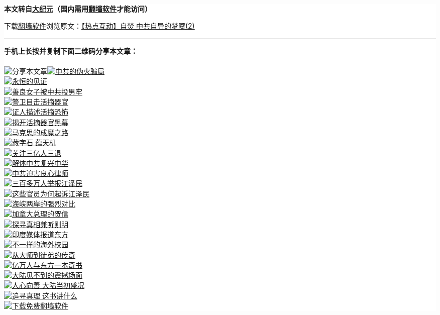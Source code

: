 <strong>本文转自<a href="https://www.epochtimes.com">大纪元</a>（国内需用<a href="https://github.com/19920513/www/blob/master/README.md#8">翻墙软件</a>才能访问）</strong><p>下载<a href="https://github.com/19920513/www/blob/master/README.md#8">翻墙软件</a>浏览原文：<a href="https://www.epochtimes.com/gb/9/3/7/n2454149.htm">【热点互动】自焚  中共自导的梦魇(2)</a></p><hr>

<strong>手机上长按并复制下面二维码分享本文章：</strong><br><br><img src="https://chart.apis.google.com/chart?cht=qr&chs=240x240&choe=UTF-8&chld=M|2&chl=https://github.com/19920513/djy/blob/master/gb/9/3/7/n2454149.md%231" title="分享本文章"></td><td VALIGN=TOP><a href="https://github.com/19920513/djy/blob/master/gb/16/1/21/n4622075.md?dfh#1" target="_blank"><img src="https://raw.githubusercontent.com/19920513/djy/master/gb/300/wei-f1.jpg" title="中共的伪火骗局"  alt="中共的伪火骗局"></a><br><a href="https://github.com/19920513/www/blob/master/README.md?dfh#9" target="_blank"><img src="https://raw.githubusercontent.com/19920513/djy/master/gb/300/yong-h.jpg" title="永恒的见证"  alt="永恒的见证"></a><br><a href="https://github.com/19920513/djy/blob/master/gb/13/9/29/n3974789.md?dfh#1" target="_blank"><img src="https://raw.githubusercontent.com/19920513/djy/master/gb/300/shang-lnz.jpg" title="善良女子被中共投男牢"  alt="善良女子被中共投男牢"></a><br><a href="https://github.com/19920513/djy/blob/master/gb/16/3/16/n4663449.md?dfh#1" target="_blank"><img src="https://raw.githubusercontent.com/19920513/djy/master/gb/300/huo-z3.jpg" title="警卫目击活摘器官"  alt="警卫目击活摘器官"></a><br><a href="https://github.com/19920513/djy/blob/master/gb/16/8/7/n8177641.md?dfh#1" target="_blank"><img src="https://raw.githubusercontent.com/19920513/djy/master/gb/300/huo-z4.jpg" title="证人描述活摘恐怖"  alt="证人描述活摘恐怖"></a><br><a href="https://github.com/19920513/djy/blob/master/gb/10/4/19/n2881569.md?dfh#1" target="_blank"><img src="https://raw.githubusercontent.com/19920513/djy/master/gb/300/huo-z1.jpg" title="揭开活摘器官黑幕"  alt="揭开活摘器官黑幕"></a><br><a href="https://github.com/19920513/djy/blob/master/gb/10/11/7/n3077476.md?dfh#1" target="_blank"><img src="https://raw.githubusercontent.com/19920513/djy/master/gb/300/ma-ks.jpg" title="马克思的成魔之路"  alt="马克思的成魔之路"></a><br><a href="https://github.com/19920513/djy/blob/master/gb/14/6/9/n4173977.md?dfh#1" target="_blank"><img src="https://raw.githubusercontent.com/19920513/djy/master/gb/300/chang-zs.jpg" title="藏字石 蕴天机"  alt="藏字石 蕴天机"></a><br><a href="https://github.com/19920513/djy/blob/master/gb/18/5/10/n10381511.md?dfh#1" target="_blank"><img src="https://raw.githubusercontent.com/19920513/djy/master/gb/300/st1.jpg" title="关注三亿人三退"  alt="关注三亿人三退"></a><br><a href="https://github.com/19920513/djy/blob/master/gb/18/3/21/n10237682.md?dfh#1" target="_blank"><img src="https://raw.githubusercontent.com/19920513/djy/master/gb/300/jie-t.jpg" title="解体中共复兴中华"  alt="解体中共复兴中华"></a><br><a href="https://github.com/19920513/djy/blob/master/gb/9/2/9/n2422991.md?dfh#1" target="_blank"><img src="https://raw.githubusercontent.com/19920513/djy/master/gb/300/gao-zs.jpg" title="中共迫害良心律师"  alt="中共迫害良心律师"></a><br><a href="https://github.com/19920513/djy/blob/master/gb/18/12/9/n10900044.md?dfh#1" target="_blank"><img src="https://raw.githubusercontent.com/19920513/djy/master/gb/300/sj1.jpg" title="三百多万人举报江泽民"  alt="三百多万人举报江泽民"></a><br><a href="https://github.com/19920513/djy/blob/master/gb/18/8/28/n10672014.md?dfh#1" target="_blank"><img src="https://raw.githubusercontent.com/19920513/djy/master/gb/300/sj2.jpg" title="这些官员为何起诉江泽民"  alt="这些官员为何起诉江泽民"></a><br><a href="https://github.com/19920513/djy/blob/master/gb/8/12/18/n2367165.md?dfh#1" target="_blank"><img src="https://raw.githubusercontent.com/19920513/djy/master/gb/300/liangan.jpg" title="海峡两岸的强烈对比"  alt="海峡两岸的强烈对比"></a><br><a href="https://github.com/19920513/djy/blob/master/gb/15/12/10/n4593139.md?dfh#1" target="_blank"><img src="https://raw.githubusercontent.com/19920513/djy/master/gb/300/jia-ndzl.jpg" title="加拿大总理的贺信"  alt="加拿大总理的贺信"></a><br><a href="https://github.com/19920513/djy/blob/master/gb/11/6/17/n3289382.md?dfh#1" target="_blank"><img src="https://raw.githubusercontent.com/19920513/djy/master/gb/300/xiao-wd.jpg" title="探寻真相兼听则明"  alt="探寻真相兼听则明"></a><br><a href="https://github.com/19920513/djy/blob/master/gb/18/10/27/n10812623.md?dfh#1" target="_blank"><img src="https://raw.githubusercontent.com/19920513/djy/master/gb/300/yindu.jpg" title="印度媒体报道东方"  alt="印度媒体报道东方"></a><br><a href="https://github.com/19920513/djy/blob/master/gb/18/6/9/n10469652.md?dfh#1" target="_blank"><img src="https://raw.githubusercontent.com/19920513/djy/master/gb/300/xie-j.jpg" title="不一样的海外校园"  alt="不一样的海外校园"></a><br><a href="https://github.com/19920513/djy/blob/master/gb/7/4/5/n1669415.md?dfh#1" target="_blank"><img src="https://raw.githubusercontent.com/19920513/djy/master/gb/300/li-up.jpg" title="从大师到徒弟的传奇"  alt="从大师到徒弟的传奇"></a><br><a href="https://github.com/19920513/djy/blob/master/gb/17/5/26/n9191512.md?dfh#1" target="_blank"><img src="https://raw.githubusercontent.com/19920513/djy/master/gb/300/zfl2.jpg" title="亿万人与东方一本奇书"  alt="亿万人与东方一本奇书"></a><br><a href="https://github.com/19920513/djy/blob/master/gb/13/11/27/n4020290.md?dfh#1" target="_blank"><img src="https://raw.githubusercontent.com/19920513/djy/master/gb/300/zhen-h.jpg" title="大陆见不到的震撼场面"  alt="大陆见不到的震撼场面"></a><br><a href="https://github.com/19920513/djy/blob/master/gb/15/7/17/n4482910.md?dfh#1" target="_blank"><img src="https://raw.githubusercontent.com/19920513/djy/master/gb/300/dalu-sk.jpg" title="人心向善 大陆当初盛况"  alt="人心向善 大陆当初盛况"></a><br><a href="https://github.com/19920513/djy/blob/master/gb/19/1/5/n10955468.md?dfh#1" target="_blank"><img src="https://raw.githubusercontent.com/19920513/djy/master/gb/300/zfl1.jpg" title="追寻真理 这书讲什么"  alt="追寻真理 这书讲什么"></a><br><a href="https://github.com/19920513/www/blob/master/README.md?dfh#1" target="_blank"><img src="https://raw.githubusercontent.com/19920513/djy/master/gb/300/fq1.jpg" title="下载免费翻墙软件"  alt="下载免费翻墙软件"></a><br></td></tr></table>
